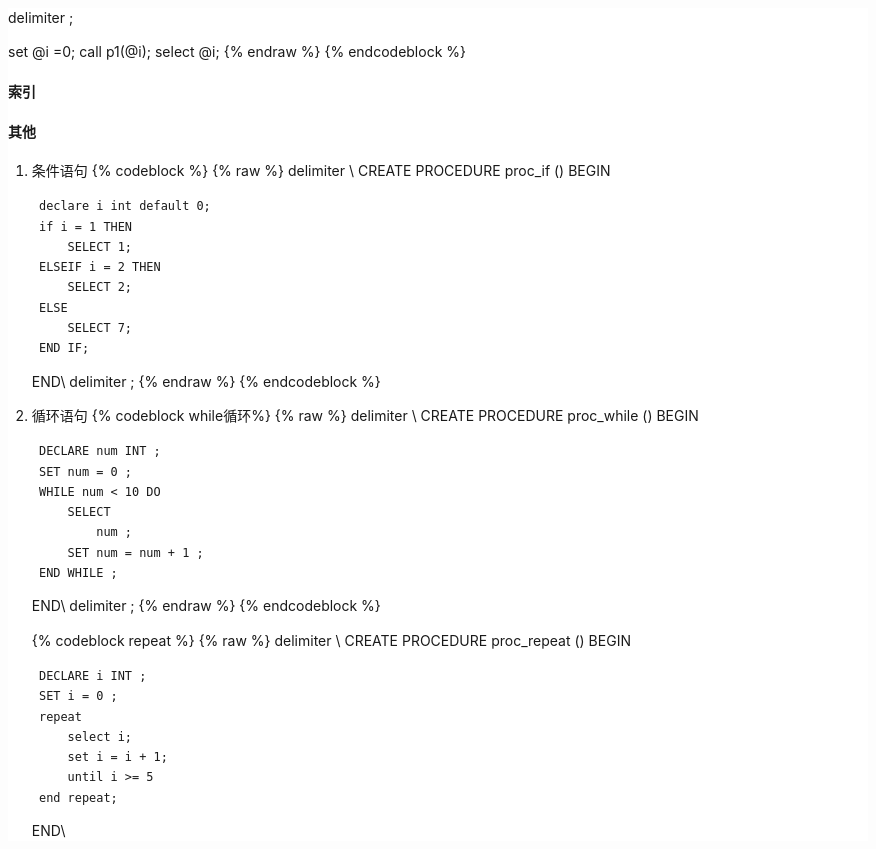 delimiter ;


set @i =0;
call p1(@i);
select @i;
{% endraw %}
{% endcodeblock %}

#### 索引


#### 其他
1. 条件语句
    {% codeblock %}
    {% raw %}
    delimiter \\
    CREATE PROCEDURE proc_if ()
    BEGIN
        
        declare i int default 0;
        if i = 1 THEN
            SELECT 1;
        ELSEIF i = 2 THEN
            SELECT 2;
        ELSE
            SELECT 7;
        END IF;

    END\\
    delimiter ;
    {% endraw %}
    {% endcodeblock %}
2. 循环语句
    {% codeblock while循环%}
    {% raw %}
    delimiter \\
    CREATE PROCEDURE proc_while ()
    BEGIN

        DECLARE num INT ;
        SET num = 0 ;
        WHILE num < 10 DO
            SELECT
                num ;
            SET num = num + 1 ;
        END WHILE ;

    END\\
    delimiter ;
    {% endraw %}
    {% endcodeblock %}

    {% codeblock repeat %}
    {% raw %}
    delimiter \\
    CREATE PROCEDURE proc_repeat ()
    BEGIN

        DECLARE i INT ;
        SET i = 0 ;
        repeat
            select i;
            set i = i + 1;
            until i >= 5
        end repeat;

    END\\